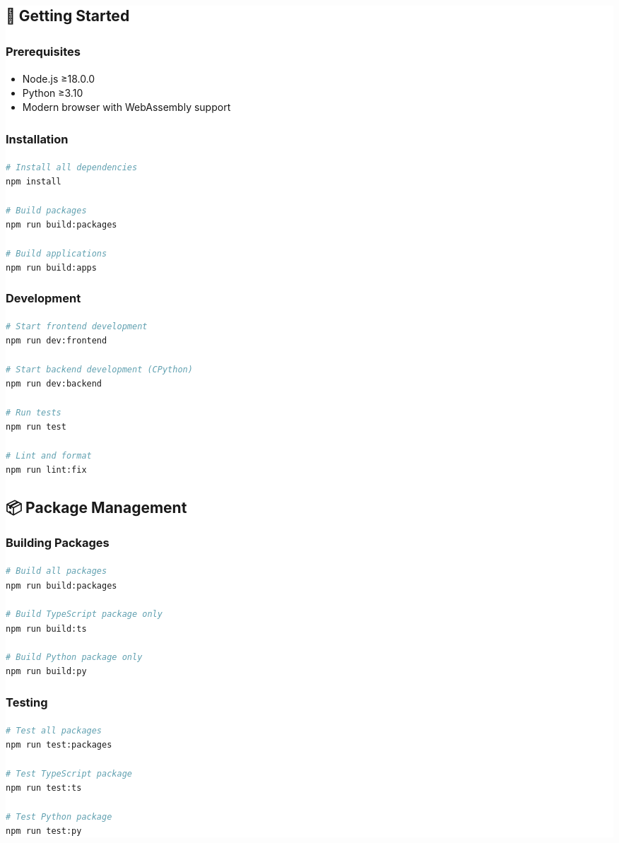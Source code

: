 ## 🚀 Getting Started

### Prerequisites
- Node.js ≥18.0.0
- Python ≥3.10
- Modern browser with WebAssembly support

### Installation
```bash
# Install all dependencies
npm install

# Build packages
npm run build:packages

# Build applications
npm run build:apps
```

### Development
```bash
# Start frontend development
npm run dev:frontend

# Start backend development (CPython)
npm run dev:backend

# Run tests
npm run test

# Lint and format
npm run lint:fix
```

## 📦 Package Management

### Building Packages
```bash
# Build all packages
npm run build:packages

# Build TypeScript package only
npm run build:ts

# Build Python package only
npm run build:py
```

### Testing
```bash
# Test all packages
npm run test:packages

# Test TypeScript package
npm run test:ts

# Test Python package
npm run test:py
```
